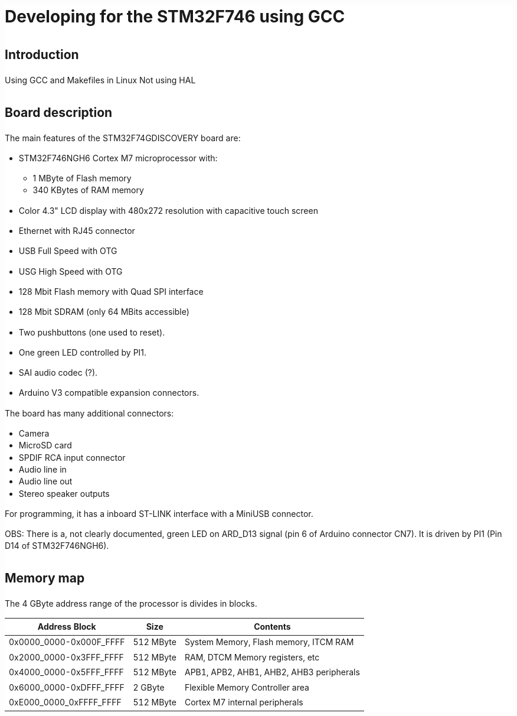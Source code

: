 Developing for the STM32F746 using GCC
======================================

Introduction
------------

Using GCC and Makefiles in Linux
Not using HAL

Board description
-----------------

The main features of the STM32F74GDISCOVERY board are:

* STM32F746NGH6 Cortex M7 microprocessor with:
    - 1 MByte of Flash memory
    - 340 KBytes of RAM memory

* Color 4.3" LCD display with 480x272 resolution with capacitive touch screen
* Ethernet with RJ45 connector
* USB Full Speed with OTG
* USG High Speed with OTG
* 128 Mbit Flash memory with Quad SPI interface
* 128 Mbit SDRAM (only 64 MBits accessible)
* Two pushbuttons (one used to reset).
* One green LED controlled by PI1.
* SAI audio codec (?).
* Arduino V3 compatible expansion connectors.


The board has many additional connectors:

* Camera 
* MicroSD card
* SPDIF RCA input connector
* Audio line in
* Audio line out
* Stereo speaker outputs

For programming, it has a inboard ST-LINK interface with a MiniUSB connector.

OBS: There is a, not clearly documented, green LED on ARD_D13 signal (pin 6 of Arduino connector CN7).
It is driven by PI1 (Pin D14 of STM32F746NGH6).


Memory map
----------

The 4 GByte address range of the processor is divides in blocks.

Address Block           |  Size      |  Contents 
------------------------|------------|----------------
0x0000_0000-0x000F_FFFF | 512 MByte  | System Memory, Flash memory, ITCM RAM
0x2000_0000-0x3FFF_FFFF | 512 MByte  | RAM, DTCM Memory registers, etc
0x4000_0000-0x5FFF_FFFF | 512 MByte  | APB1, APB2, AHB1, AHB2, AHB3 peripherals
0x6000_0000-0xDFFF_FFFF |   2 GByte  | Flexible Memory Controller area
0xE000_0000_0xFFFF_FFFF | 512 MByte  | Cortex M7 internal peripherals
